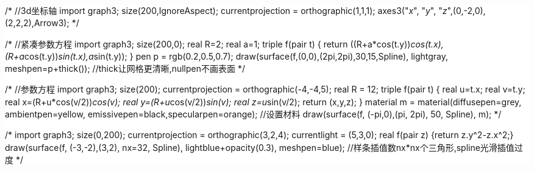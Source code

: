 
/*
//3d坐标轴
import graph3;
size(200,IgnoreAspect);
currentprojection = orthographic(1,1,1);
axes3("$x$", "$y$", "$z$",(0,-2,0),(2,2,2),Arrow3);
*/


/*
//紧凑参数方程
import graph3;
size(200,0);
real R=2;
real a=1;
triple f(pair t)
{
	return ((R+a*cos(t.y))*cos(t.x),(R+a*cos(t.y))*sin(t.x),a*sin(t.y));
}
pen p = rgb(0.2,0.5,0.7);
draw(surface(f,(0,0),(2pi,2pi),30,15,Spline), lightgray, meshpen=p+thick());	//thick让网格更清晰,nullpen不画表面
*/


/*
//参数方程
import graph3;
size(200);
currentprojection = orthographic(-4,-4,5);
real R = 12;
triple f(pair t)
{
	real u=t.x;
	real v=t.y;
	real x=(R+u*cos(v/2))*cos(v);
	real y=(R+u*cos(v/2))*sin(v);
	real z=u*sin(v/2);
	return (x,y,z);
}
material m = material(diffusepen=grey, ambientpen=yellow, emissivepen=black,specularpen=orange);	//设置材料
draw(surface(f, (-pi,0),(pi, 2pi), 50, Spline), m);
*/


/*
import graph3;
size(0,200);
currentprojection = orthographic(3,2,4);
currentlight = (5,3,0);
real f(pair z) {return z.y^2-z.x^2;}
draw(surface(f, (-3,-2),(3,2), nx=32, Spline), lightblue+opacity(0.3), meshpen=blue);	//样条插值数nx*nx个三角形,spline光滑插值过度
*/
